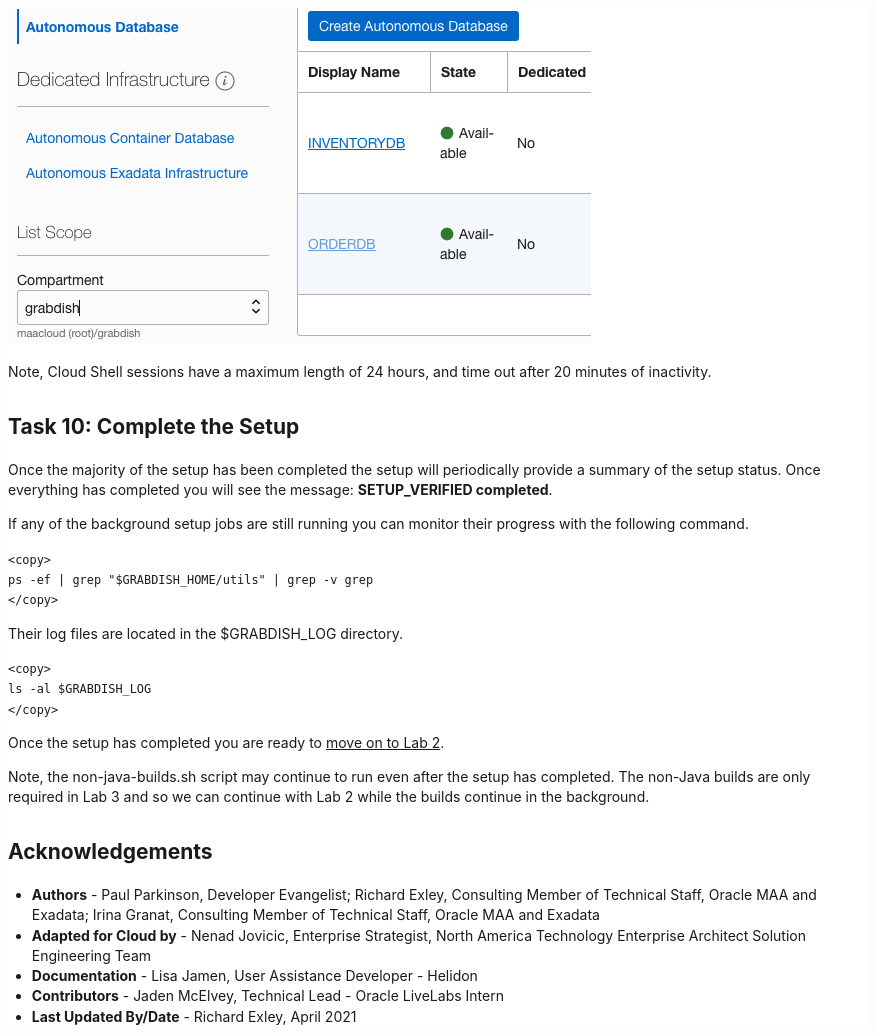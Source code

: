    ![](images/select-compartment.png " ")

 Note, Cloud Shell sessions have a maximum length of 24 hours, and time out after 20 minutes of inactivity.  

## Task 10: Complete the Setup

Once the majority of the setup has been completed the setup will periodically provide a summary of the setup status.  Once everything has completed you will see the message: **SETUP_VERIFIED completed**.

If any of the background setup jobs are still running you can monitor their progress with the following command.

```
<copy>
ps -ef | grep "$GRABDISH_HOME/utils" | grep -v grep
</copy>
```

Their log files are located in the $GRABDISH_LOG directory.

```
<copy>
ls -al $GRABDISH_LOG
</copy>
```

Once the setup has completed you are ready to [move on to Lab 2](#next).  

Note, the non-java-builds.sh script may continue to run even after the setup has completed.  The non-Java builds are only required in Lab 3 and so we can continue with Lab 2 while the builds continue in the background.

## Acknowledgements

* **Authors** - Paul Parkinson, Developer Evangelist; Richard Exley, Consulting Member of Technical Staff, Oracle MAA and Exadata; Irina Granat, Consulting Member of Technical Staff, Oracle MAA and Exadata
* **Adapted for Cloud by** - Nenad Jovicic, Enterprise Strategist, North America Technology Enterprise Architect Solution Engineering Team
* **Documentation** - Lisa Jamen, User Assistance Developer - Helidon
* **Contributors** - Jaden McElvey, Technical Lead - Oracle LiveLabs Intern
* **Last Updated By/Date** - Richard Exley, April 2021
